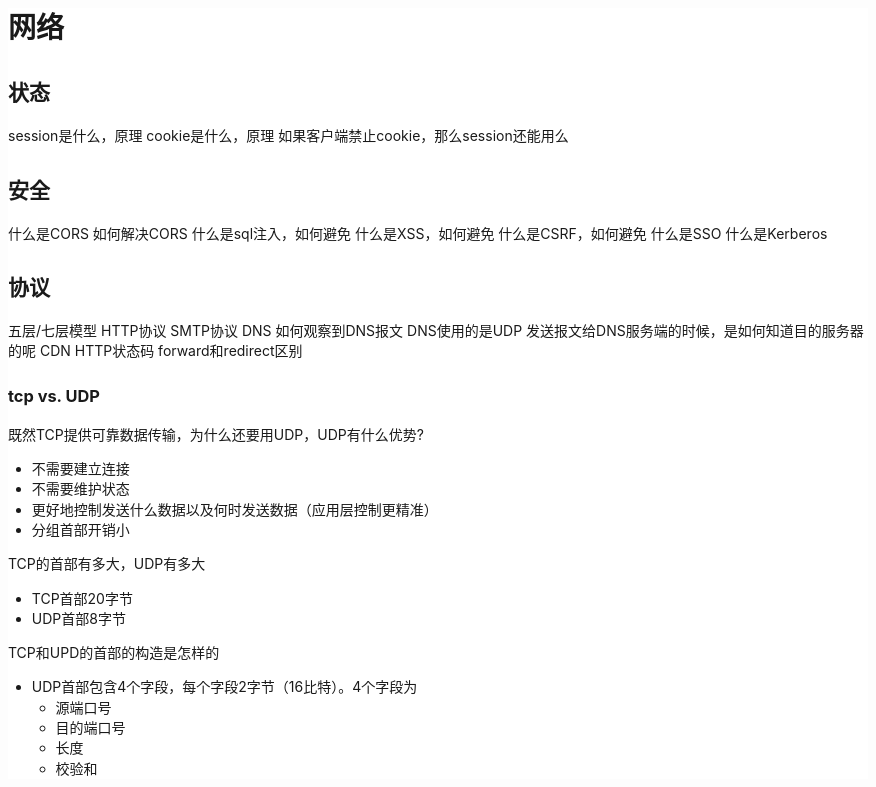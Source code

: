 # 网络

## 状态

session是什么，原理
cookie是什么，原理
如果客户端禁止cookie，那么session还能用么

## 安全

什么是CORS
如何解决CORS
什么是sql注入，如何避免
什么是XSS，如何避免
什么是CSRF，如何避免
什么是SSO
什么是Kerberos

## 协议

五层/七层模型
HTTP协议
SMTP协议
DNS
    如何观察到DNS报文
    DNS使用的是UDP
    发送报文给DNS服务端的时候，是如何知道目的服务器的呢
CDN
HTTP状态码
forward和redirect区别


### tcp vs. UDP
既然TCP提供可靠数据传输，为什么还要用UDP，UDP有什么优势?
* 不需要建立连接
* 不需要维护状态
* 更好地控制发送什么数据以及何时发送数据（应用层控制更精准）
* 分组首部开销小
  
TCP的首部有多大，UDP有多大
* TCP首部20字节
* UDP首部8字节

TCP和UPD的首部的构造是怎样的
* UDP首部包含4个字段，每个字段2字节（16比特）。4个字段为
  - 源端口号
  - 目的端口号
  - 长度
  - 校验和
